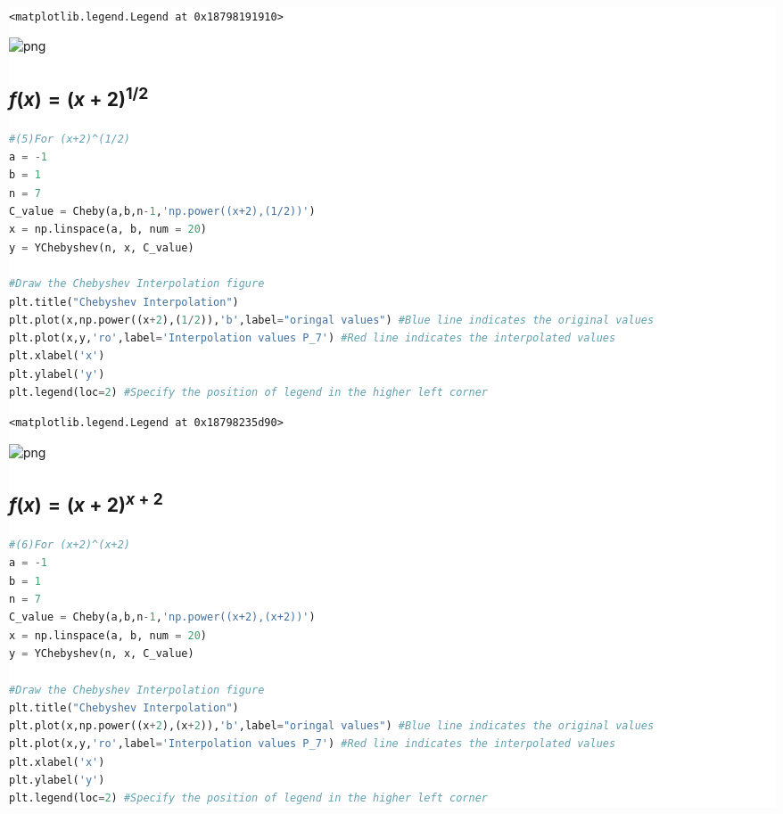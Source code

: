 


    <matplotlib.legend.Legend at 0x18798191910>




    
![png](output_47_1.png)
    


## $f(x)=(x+2)^{1/2}$


```python
#(5)For (x+2)^(1/2)
a = -1
b = 1
n = 7
C_value = Cheby(a,b,n-1,'np.power((x+2),(1/2))')
x = np.linspace(a, b, num = 20) 
y = YChebyshev(n, x, C_value)

#Draw the Chebyshev Interpolation figure
plt.title("Chebyshev Interpolation") 
plt.plot(x,np.power((x+2),(1/2)),'b',label="oringal values") #Blue line indicates the original values 
plt.plot(x,y,'ro',label='Interpolation values P_7') #Red line indicates the interpolated values
plt.xlabel('x') 
plt.ylabel('y') 
plt.legend(loc=2) #Specify the position of legend in the higher left corner 
```




    <matplotlib.legend.Legend at 0x18798235d90>




    
![png](output_49_1.png)
    


## $f(x)=(x+2)^{x+2}$


```python
#(6)For (x+2)^(x+2)
a = -1
b = 1
n = 7
C_value = Cheby(a,b,n-1,'np.power((x+2),(x+2))')
x = np.linspace(a, b, num = 20) 
y = YChebyshev(n, x, C_value)

#Draw the Chebyshev Interpolation figure
plt.title("Chebyshev Interpolation") 
plt.plot(x,np.power((x+2),(x+2)),'b',label="oringal values") #Blue line indicates the original values 
plt.plot(x,y,'ro',label='Interpolation values P_7') #Red line indicates the interpolated values
plt.xlabel('x') 
plt.ylabel('y') 
plt.legend(loc=2) #Specify the position of legend in the higher left corner 
```

